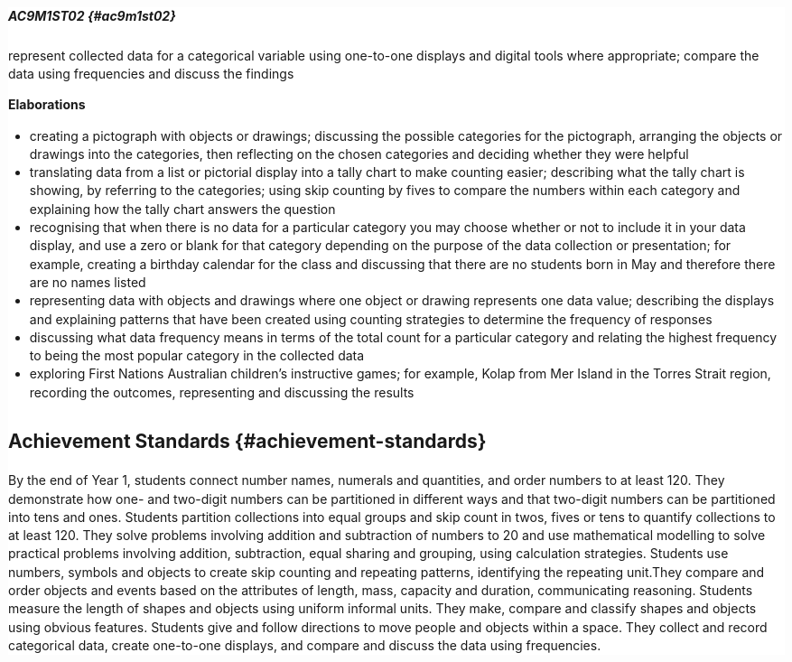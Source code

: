 ##### AC9M1ST02 {#ac9m1st02}

represent collected data for a categorical variable using one-to-one displays and digital tools where appropriate; compare the data using frequencies and discuss the findings

**Elaborations**
*  creating a pictograph with objects or drawings; discussing the possible categories for the pictograph, arranging the objects or drawings into the categories, then reflecting on the chosen categories and deciding whether they were helpful
*  translating data from a list or pictorial display into a tally chart to make counting easier; describing what the tally chart is showing, by referring to the categories; using skip counting by fives to compare the numbers within each category and explaining how the tally chart answers the question
*  recognising that when there is no data for a particular category you may choose whether or not to include it in your data display, and use a zero or blank for that category depending on the purpose of the data collection or presentation; for example, creating a birthday calendar for the class and discussing that there are no students born in May and therefore there are no names listed
*  representing data with objects and drawings where one object or drawing represents one data value; describing the displays and explaining patterns that have been created using counting strategies to determine the frequency of responses
*  discussing what data frequency means in terms of the total count for a particular category and relating the highest frequency to being the most popular category in the collected data
*  exploring First Nations Australian children’s instructive games; for example, Kolap from Mer Island in the Torres Strait region, recording the outcomes, representing and discussing the results

## Achievement Standards {#achievement-standards}

By the end of Year 1, students connect number names, numerals and quantities, and order numbers to at least 120. They demonstrate how one- and two-digit numbers can be partitioned in different ways and that two-digit numbers can be partitioned into tens and ones. Students partition collections into equal groups and skip count in twos, fives or tens to quantify collections to at least 120. They solve problems involving addition and subtraction of numbers to 20 and use mathematical modelling to solve practical problems involving addition, subtraction, equal sharing and grouping, using calculation strategies. Students use numbers, symbols and objects to create skip counting and repeating patterns, identifying the repeating unit.They compare and order objects and events based on the attributes of length, mass, capacity and duration, communicating reasoning. Students measure the length of shapes and objects using uniform informal units. They make, compare and classify shapes and objects using obvious features. Students give and follow directions to move people and objects within a space.
They collect and record categorical data, create one-to-one displays, and compare and discuss the data using frequencies.